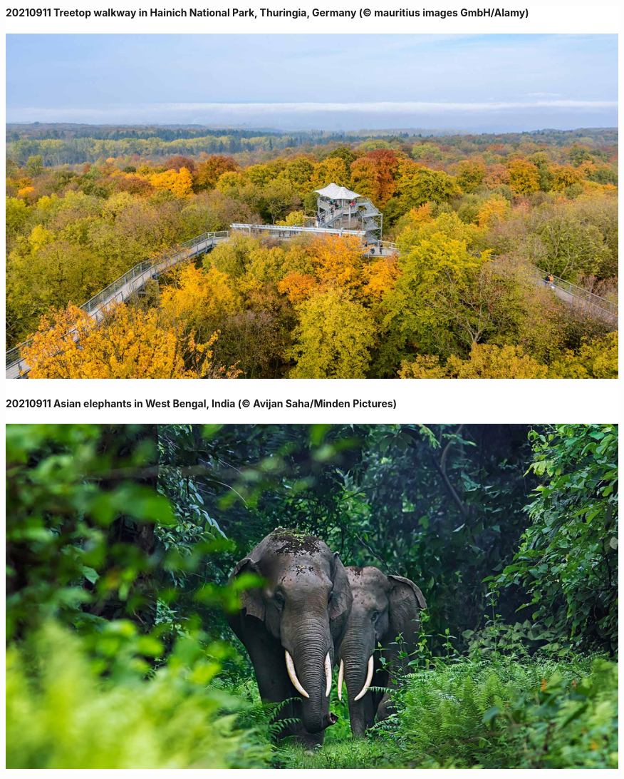 #### 20210911 Treetop walkway in Hainich National Park, Thuringia, Germany (© mauritius images GmbH/Alamy)

![](20210911_HainichBaumwipfelpfad_1920x1080.jpg)

#### 20210911 Asian elephants in West Bengal, India (© Avijan Saha/Minden Pictures)

![](20210911_AsianElephants_1920x1080.jpg)
